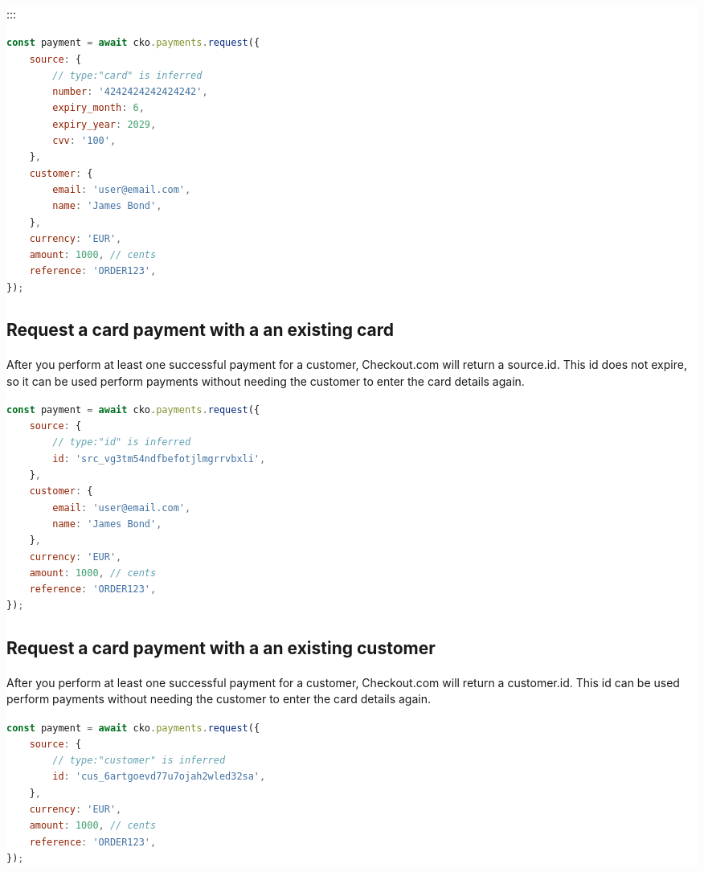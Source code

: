 :::

```js
const payment = await cko.payments.request({
    source: {
        // type:"card" is inferred
        number: '4242424242424242',
        expiry_month: 6,
        expiry_year: 2029,
        cvv: '100',
    },
    customer: {
        email: 'user@email.com',
        name: 'James Bond',
    },
    currency: 'EUR',
    amount: 1000, // cents
    reference: 'ORDER123',
});
```

## Request a card payment with a <Highlight color="#25c2a0">an existing card</Highlight>

After you perform at least one successful payment for a customer, Checkout.com will return a <Highlight color="#02b48f">source.id</Highlight>. This id does not expire, so it can be used perform payments without needing the customer to enter the card details again.

```js
const payment = await cko.payments.request({
    source: {
        // type:"id" is inferred
        id: 'src_vg3tm54ndfbefotjlmgrrvbxli',
    },
    customer: {
        email: 'user@email.com',
        name: 'James Bond',
    },
    currency: 'EUR',
    amount: 1000, // cents
    reference: 'ORDER123',
});
```

## Request a card payment with a <Highlight color="#25c2a0">an existing customer</Highlight>

After you perform at least one successful payment for a customer, Checkout.com will return a <Highlight color="#02b48f">customer.id</Highlight>. This id can be used perform payments without needing the customer to enter the card details again.

```js
const payment = await cko.payments.request({
    source: {
        // type:"customer" is inferred
        id: 'cus_6artgoevd77u7ojah2wled32sa',
    },
    currency: 'EUR',
    amount: 1000, // cents
    reference: 'ORDER123',
});
```
